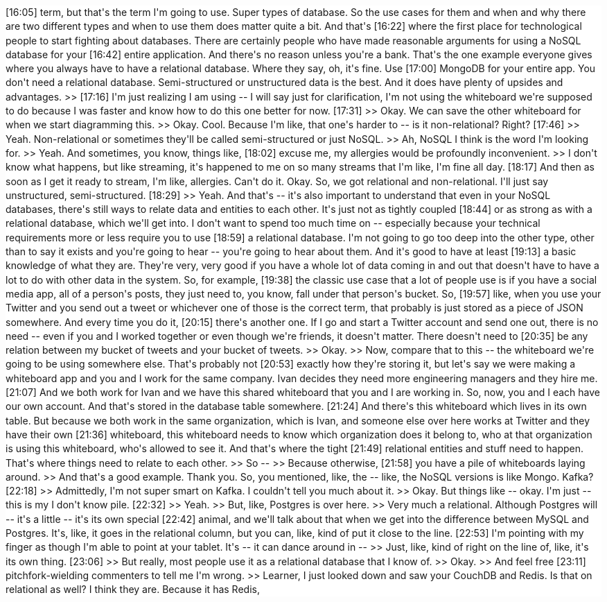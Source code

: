 [16:05] term, but that's the term I'm going to use. Super types of database. So the use cases for them and when and why there are two different types and when to use them does matter quite a bit. And that's
[16:22] where the first place for technological people to start fighting about databases. There are certainly people who have made reasonable arguments for using a NoSQL database for your
[16:42] entire application. And there's no reason unless you're a bank. That's the one example everyone gives where you always have to have a relational database. Where they say, oh, it's fine. Use
[17:00] MongoDB for your entire app. You don't need a relational database. Semi-structured or unstructured data is the best. And it does have plenty of upsides and advantages. >>
[17:16] I'm just realizing I am using -- I will say just for clarification, I'm not using the whiteboard we're supposed to do because I was faster and know how to do this one better for now.
[17:31] >> Okay. We can save the other whiteboard for when we start diagramming this. >> Okay. Cool. Because I'm like, that one's harder to -- is it non-relational? Right?
[17:46] >> Yeah. Non-relational or sometimes they'll be called semi-structured or just NoSQL. >> Ah, NoSQL I think is the word I'm looking for. >> Yeah. And sometimes, you know, things like,
[18:02] excuse me, my allergies would be profoundly inconvenient. >> I don't know what happens, but like streaming, it's happened to me on so many streams that I'm like, I'm fine all day.
[18:17] And then as soon as I get it ready to stream, I'm like, allergies. Can't do it. Okay. So, we got relational and non-relational. I'll just say unstructured, semi-structured.
[18:29] >> Yeah. And that's -- it's also important to understand that even in your NoSQL databases, there's still ways to relate data and entities to each other. It's just not as tightly coupled
[18:44] or as strong as with a relational database, which we'll get into. I don't want to spend too much time on -- especially because your technical requirements more or less require you to use
[18:59] a relational database. I'm not going to go too deep into the other type, other than to say it exists and you're going to hear -- you're going to hear about them. And it's good to have at least
[19:13] a basic knowledge of what they are. They're very, very good if you have a whole lot of data coming in and out that doesn't have to have a lot to do with other data in the system. So, for example,
[19:38] the classic use case that a lot of people use is if you have a social media app, all of a person's posts, they just need to, you know, fall under that person's bucket. So,
[19:57] like, when you use your Twitter and you send out a tweet or whichever one of those is the correct term, that probably is just stored as a piece of JSON somewhere. And every time you do it,
[20:15] there's another one. If I go and start a Twitter account and send one out, there is no need -- even if you and I worked together or even though we're friends, it doesn't matter. There doesn't need to
[20:35] be any relation between my bucket of tweets and your bucket of tweets. >> Okay. >> Now, compare that to this -- the whiteboard we're going to be using somewhere else. That's probably not
[20:53] exactly how they're storing it, but let's say we were making a whiteboard app and you and I work for the same company. Ivan decides they need more engineering managers and they hire me.
[21:07] And we both work for Ivan and we have this shared whiteboard that you and I are working in. So, now, you and I each have our own account. And that's stored in the database table somewhere.
[21:24] And there's this whiteboard which lives in its own table. But because we both work in the same organization, which is Ivan, and someone else over here works at Twitter and they have their own
[21:36] whiteboard, this whiteboard needs to know which organization does it belong to, who at that organization is using this whiteboard, who's allowed to see it. And that's where the tight
[21:49] relational entities and stuff need to happen. That's where things need to relate to each other. >> So -- >> Because otherwise,
[21:58] you have a pile of whiteboards laying around. >> And that's a good example. Thank you. So, you mentioned, like, the -- like, the NoSQL versions is like Mongo. Kafka?
[22:18] >> Admittedly, I'm not super smart on Kafka. I couldn't tell you much about it. >> Okay. But things like -- okay. I'm just -- this is my I don't know pile.
[22:32] >> Yeah. >> But, like, Postgres is over here. >> Very much a relational. Although Postgres will -- it's a little -- it's its own special
[22:42] animal, and we'll talk about that when we get into the difference between MySQL and Postgres. It's, like, it goes in the relational column, but you can, like, kind of put it close to the line.
[22:53] I'm pointing with my finger as though I'm able to point at your tablet. It's -- it can dance around in -- >> Just, like, kind of right on the line of, like, it's its own thing.
[23:06] >> But really, most people use it as a relational database that I know of. >> Okay. >> And feel free
[23:11] pitchfork-wielding commenters to tell me I'm wrong. >> Learner, I just looked down and saw your CouchDB and Redis. Is that on relational as well? I think they are. Because it has Redis,